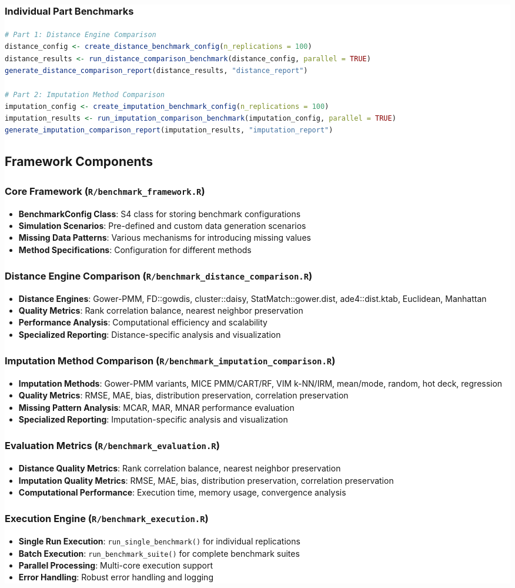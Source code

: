 ### Individual Part Benchmarks

```r
# Part 1: Distance Engine Comparison
distance_config <- create_distance_benchmark_config(n_replications = 100)
distance_results <- run_distance_comparison_benchmark(distance_config, parallel = TRUE)
generate_distance_comparison_report(distance_results, "distance_report")

# Part 2: Imputation Method Comparison
imputation_config <- create_imputation_benchmark_config(n_replications = 100)
imputation_results <- run_imputation_comparison_benchmark(imputation_config, parallel = TRUE)
generate_imputation_comparison_report(imputation_results, "imputation_report")
```

## Framework Components

### Core Framework (`R/benchmark_framework.R`)

- **BenchmarkConfig Class**: S4 class for storing benchmark configurations
- **Simulation Scenarios**: Pre-defined and custom data generation scenarios
- **Missing Data Patterns**: Various mechanisms for introducing missing values
- **Method Specifications**: Configuration for different methods

### Distance Engine Comparison (`R/benchmark_distance_comparison.R`)

- **Distance Engines**: Gower-PMM, FD::gowdis, cluster::daisy, StatMatch::gower.dist, ade4::dist.ktab, Euclidean, Manhattan
- **Quality Metrics**: Rank correlation balance, nearest neighbor preservation
- **Performance Analysis**: Computational efficiency and scalability
- **Specialized Reporting**: Distance-specific analysis and visualization

### Imputation Method Comparison (`R/benchmark_imputation_comparison.R`)

- **Imputation Methods**: Gower-PMM variants, MICE PMM/CART/RF, VIM k-NN/IRM, mean/mode, random, hot deck, regression
- **Quality Metrics**: RMSE, MAE, bias, distribution preservation, correlation preservation
- **Missing Pattern Analysis**: MCAR, MAR, MNAR performance evaluation
- **Specialized Reporting**: Imputation-specific analysis and visualization

### Evaluation Metrics (`R/benchmark_evaluation.R`)

- **Distance Quality Metrics**: Rank correlation balance, nearest neighbor preservation
- **Imputation Quality Metrics**: RMSE, MAE, bias, distribution preservation, correlation preservation
- **Computational Performance**: Execution time, memory usage, convergence analysis

### Execution Engine (`R/benchmark_execution.R`)

- **Single Run Execution**: `run_single_benchmark()` for individual replications
- **Batch Execution**: `run_benchmark_suite()` for complete benchmark suites
- **Parallel Processing**: Multi-core execution support
- **Error Handling**: Robust error handling and logging
